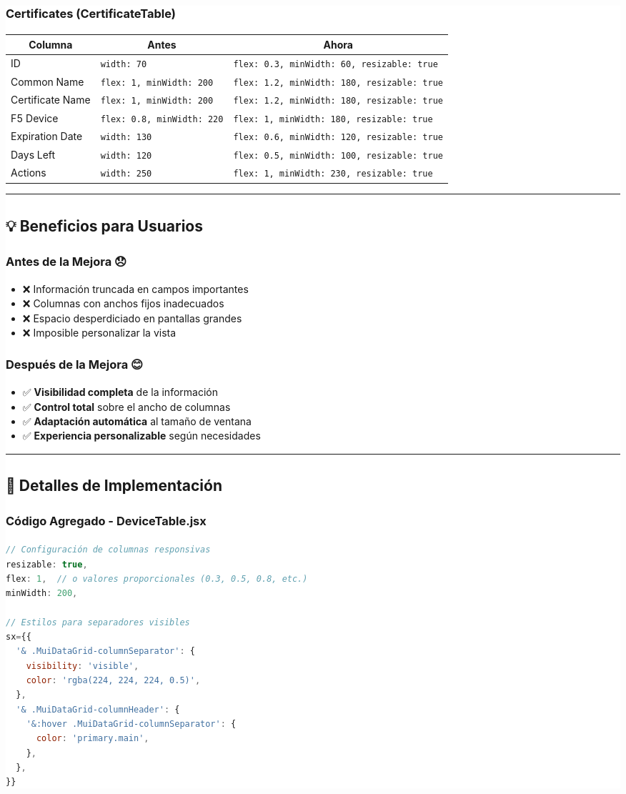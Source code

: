 ### Certificates (CertificateTable)

| Columna | Antes | Ahora |
|---------|-------|-------|
| ID | `width: 70` | `flex: 0.3, minWidth: 60, resizable: true` |
| Common Name | `flex: 1, minWidth: 200` | `flex: 1.2, minWidth: 180, resizable: true` |
| Certificate Name | `flex: 1, minWidth: 200` | `flex: 1.2, minWidth: 180, resizable: true` |
| F5 Device | `flex: 0.8, minWidth: 220` | `flex: 1, minWidth: 180, resizable: true` |
| Expiration Date | `width: 130` | `flex: 0.6, minWidth: 120, resizable: true` |
| Days Left | `width: 120` | `flex: 0.5, minWidth: 100, resizable: true` |
| Actions | `width: 250` | `flex: 1, minWidth: 230, resizable: true` |

---

## 💡 Beneficios para Usuarios

### Antes de la Mejora 😞
- ❌ Información truncada en campos importantes
- ❌ Columnas con anchos fijos inadecuados
- ❌ Espacio desperdiciado en pantallas grandes
- ❌ Imposible personalizar la vista

### Después de la Mejora 😊
- ✅ **Visibilidad completa** de la información
- ✅ **Control total** sobre el ancho de columnas
- ✅ **Adaptación automática** al tamaño de ventana
- ✅ **Experiencia personalizable** según necesidades

---

## 🔧 Detalles de Implementación

### Código Agregado - DeviceTable.jsx
```jsx
// Configuración de columnas responsivas
resizable: true,
flex: 1,  // o valores proporcionales (0.3, 0.5, 0.8, etc.)
minWidth: 200,

// Estilos para separadores visibles
sx={{
  '& .MuiDataGrid-columnSeparator': {
    visibility: 'visible',
    color: 'rgba(224, 224, 224, 0.5)',
  },
  '& .MuiDataGrid-columnHeader': {
    '&:hover .MuiDataGrid-columnSeparator': {
      color: 'primary.main',
    },
  },
}}
```
